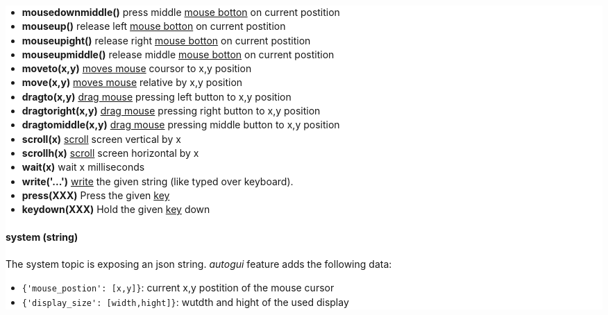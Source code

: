 * **mousedownmiddle()** press middle [mouse botton](https://pyautogui.readthedocs.io/en/latest/mouse.html#the-mousedown-and-mouseup-functions) on current postition
* **mouseup()** release left [mouse botton](https://pyautogui.readthedocs.io/en/latest/mouse.html#the-mousedown-and-mouseup-functions) on current postition
* **mouseupight()** release right [mouse botton](https://pyautogui.readthedocs.io/en/latest/mouse.html#the-mousedown-and-mouseup-functions) on current postition
* **mouseupmiddle()** release middle [mouse botton](https://pyautogui.readthedocs.io/en/latest/mouse.html#the-mousedown-and-mouseup-functions) on current postition
* **moveto(x,y)** [moves mouse](https://pyautogui.readthedocs.io/en/latest/mouse.html#mouse-movement) coursor to x,y position
* **move(x,y)** [moves mouse](https://pyautogui.readthedocs.io/en/latest/mouse.html#mouse-movement) relative by x,y position
* **dragto(x,y)** [drag mouse](https://pyautogui.readthedocs.io/en/latest/mouse.html#mouse-drags) pressing left button to x,y position
* **dragtoright(x,y)** [drag mouse](https://pyautogui.readthedocs.io/en/latest/mouse.html#mouse-drags) pressing right button to x,y position
* **dragtomiddle(x,y)** [drag mouse](https://pyautogui.readthedocs.io/en/latest/mouse.html#mouse-drags) pressing middle button to x,y position
* **scroll(x)** [scroll](https://pyautogui.readthedocs.io/en/latest/mouse.html#mouse-scrolling) screen vertical by x
* **scrollh(x)** [scroll](https://pyautogui.readthedocs.io/en/latest/mouse.html#mouse-scrolling) screen horizontal by x
* **wait(x)** wait x milliseconds
* **write('...')** [write](https://pyautogui.readthedocs.io/en/latest/keyboard.html#the-write-function) the given string (like typed over keyboard).
* **press(XXX)** Press the given [key](https://pyautogui.readthedocs.io/en/latest/keyboard.html#keyboard-keys)
* **keydown(XXX)** Hold the given [key](https://pyautogui.readthedocs.io/en/latest/keyboard.html#keyboard-keys) down

#### system (string)
The system topic is exposing an json string. *autogui* feature adds the following data:

* `{'mouse_postion': [x,y]}`: current x,y postition of the mouse cursor
* `{'display_size': [width,hight]}`: wutdth and hight of the used display
  
